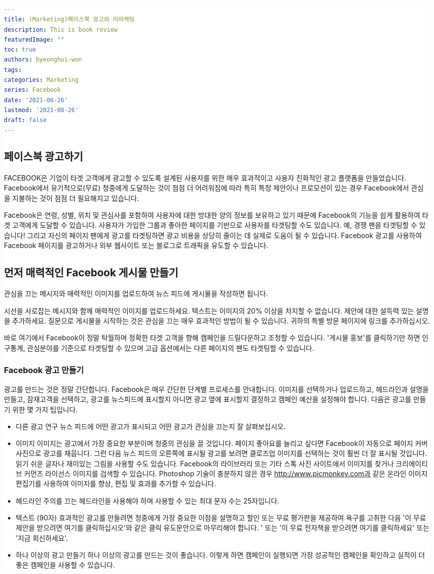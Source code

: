 ```yaml
---
title: (Marketing)페이스북 광고와 리마케팅
description: This is book review 
featuredImage: ""
toc: true
authors: byeonghui-won
tags:
categories: Marketing
series: Facebook
date: '2021-08-26'
lastmod: '2021-08-26'
draft: false
---
```


## 페이스북 광고하기

FACEBOOK은 기업이 타겟 고객에게 광고할 수 있도록 설계된 사용자를 위한 매우 효과적이고 사용자 친화적인 광고 플랫폼을 만들었습니다. Facebook에서 유기적으로(무료) 청중에게 도달하는 것이 점점 더 어려워짐에 따라 특히 특정 제안이나 프로모션이 있는 경우 Facebook에서 관심을 지불하는 것이 점점 더 필요해지고 있습니다.

Facebook은 연령, 성별, 위치 및 관심사를 포함하여 사용자에 대한 방대한 양의 정보를 보유하고 있기 때문에 Facebook의 기능을 쉽게 활용하여 타겟 고객에게 도달할 수 있습니다. 사용자가 가입한 그룹과 좋아한 페이지를 기반으로 사용자를 타겟팅할 수도 있습니다. 예, 경쟁 팬을 타겟팅할 수 있습니다! 그리고 자신의 페이지 팬에게 광고를 타겟팅하면 광고 비용을 상당히 줄이는 데 실제로 도움이 될 수 있습니다. Facebook 광고를 사용하여 Facebook 페이지를 광고하거나 외부 웹사이트 또는 블로그로 트래픽을 유도할 수 있습니다.

## 먼저 매력적인 Facebook 게시물 만들기

관심을 끄는 메시지와 매력적인 이미지를 업로드하여 뉴스 피드에 게시물을 작성하면 됩니다. 

시선을 사로잡는 메시지와 함께 매력적인 이미지를 업로드하세요. 텍스트는 이미지의 20% 이상을 차지할 수 없습니다. 제안에 대한 설득력 있는 설명을 추가하세요. 질문으로 게시물을 시작하는 것은 관심을 끄는 매우 효과적인 방법이 될 수 있습니다. 귀하의 특별 방문 페이지에 링크를 추가하십시오.

바로 여기에서 Facebook이 정말 탁월하며 정확한 타겟 고객을 향해 캠페인을 드릴다운하고 조정할 수 있습니다. '게시물 홍보'를 클릭하기만 하면 인구통계, 관심분야를 기준으로 타겟팅할 수 있으며 고급 옵션에서는 다른 페이지의 팬도 타겟팅할 수 있습니다.

### Facebook 광고 만들기

광고를 만드는 것은 정말 간단합니다. Facebook은 매우 간단한 단계별 프로세스를 안내합니다. 이미지를 선택하거나 업로드하고, 헤드라인과 설명을 만들고, 잠재고객을 선택하고, 광고를 뉴스피드에 표시할지 아니면 광고 옆에 표시할지 결정하고 캠페인 예산을 설정해야 합니다. 다음은 광고를 만들기 위한 몇 가지 팁입니다.

+ 다른 광고 연구 뉴스 피드에 어떤 광고가 표시되고 어떤 광고가 관심을 끄는지 잘 살펴보십시오.

+ 이미지 이미지는 광고에서 가장 중요한 부분이며 청중의 관심을 끌 것입니다. 페이지 좋아요를 늘리고 싶다면 Facebook이 자동으로 페이지 커버 사진으로 광고를 채웁니다. 그런 다음 뉴스 피드의 오른쪽에 표시될 광고를 보려면 클로즈업 이미지를 선택하는 것이 훨씬 더 잘 표시될 것입니다. 읽기 쉬운 글자나 재미있는 그림을 사용할 수도 있습니다. Facebook의 라이브러리 또는 기타 스톡 사진 사이트에서 이미지를 찾거나 크리에이티브 커먼즈 라이선스 이미지를 검색할 수 있습니다. Photoshop 기술이 충분하지 않은 경우 http://www.picmonkey.com과 같은 온라인 이미지 편집기를 사용하여 이미지를 향상, 편집 및 효과를 추가할 수 있습니다.

+ 헤드라인 주의를 끄는 헤드라인을 사용해야 하며 사용할 수 있는 최대 문자 수는 25자입니다.

+ 텍스트 (90자) 효과적인 광고를 만들려면 청중에게 가장 중요한 이점을 설명하고 할인 또는 무료 평가판을 제공하여 욕구를 고취한 다음 '이 무료 제안을 받으려면 여기를 클릭하십시오'와 같은 클릭 유도문안으로 마무리해야 합니다. ' 또는 '이 무료 전자책을 받으려면 여기를 클릭하세요' 또는 '지금 회신하세요'.

+ 하나 이상의 광고 만들기 하나 이상의 광고를 만드는 것이 좋습니다. 이렇게 하면 캠페인이 실행되면 가장 성공적인 캠페인을 확인하고 실적이 더 좋은 캠페인을 사용할 수 있습니다.
